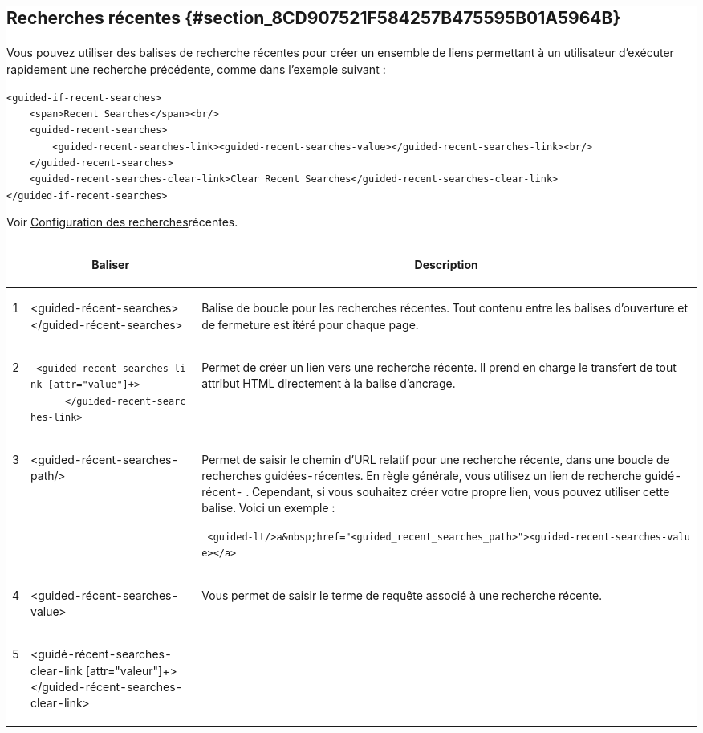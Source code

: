 ## Recherches récentes {#section_8CD907521F584257B475595B01A5964B}

Vous pouvez utiliser des balises de recherche récentes pour créer un ensemble de liens permettant à un utilisateur d’exécuter rapidement une recherche précédente, comme dans l’exemple suivant :

```
<guided-if-recent-searches> 
    <span>Recent Searches</span><br/> 
    <guided-recent-searches> 
        <guided-recent-searches-link><guided-recent-searches-value></guided-recent-searches-link><br/> 
    </guided-recent-searches> 
    <guided-recent-searches-clear-link>Clear Recent Searches</guided-recent-searches-clear-link> 
</guided-if-recent-searches>
```

Voir [Configuration des recherches](../c-about-design-menu/t-configuring-recent-searches.md#task_E9E8ACA04C90484F8AFD5262167B2562)récentes.

<table> 
 <thead> 
  <tr> 
   <th colname="col01" class="entry"> </th> 
   <th colname="col1" class="entry"> <p>Baliser </p> </th> 
   <th colname="col2" class="entry"> <p>Description </p> </th> 
  </tr> 
 </thead>
 <tbody> 
  <tr> 
   <td colname="col01"> <p>1 </p> </td> 
   <td colname="col1"> <p> <span class="codeph"> &lt;guided-récent-searches&gt;&lt;/guided-récent-searches&gt; </span> </p> </td> 
   <td colname="col2"> <p>Balise de boucle pour les recherches récentes. Tout contenu entre les balises d’ouverture et de fermeture est itéré pour chaque page. </p> </td> 
  </tr> 
  <tr> 
   <td colname="col01"> <p>2 </p> </td> 
   <td colname="col1"> <p> <code> &lt;guided-recent-searches-link [attr="value"]+&gt; 
      &lt;/guided-recent-searches-link&gt; </code> </p> </td> 
   <td colname="col2"> <p>Permet de créer un lien vers une recherche récente. Il prend en charge le transfert de tout attribut HTML directement à la balise d’ancrage. </p> </td> 
  </tr> 
  <tr> 
   <td colname="col01"> <p>3 </p> </td> 
   <td colname="col1"> <p> <span class="codeph"> &lt;guided-récent-searches-path/&gt; </span> </p> </td> 
   <td colname="col2"> <p>Permet de saisir le chemin d’URL relatif pour une recherche récente, dans une <span class="codeph"> boucle de recherches </span> guidées-récentes. En règle générale, vous utilisez un lien de recherche <span class="codeph"> guidé-récent- </span>. Cependant, si vous souhaitez créer votre propre lien, vous pouvez utiliser cette balise. Voici un exemple : </p> <p> <code class="syntax html"> &lt;guided-lt/&gt;a&amp;nbsp;href="&lt;guided_recent_searches_path&gt;"&gt;&lt;guided-recent-searches-value&gt;&lt;/a&gt; </code> </p> </td> 
  </tr> 
  <tr> 
   <td colname="col01"> <p>4 </p> </td> 
   <td colname="col1"> <p> <span class="codeph"> &lt;guided-récent-searches-value&gt; </span> </p> </td> 
   <td colname="col2"> <p>Vous permet de saisir le terme de requête associé à une recherche récente. </p> </td> 
  </tr> 
  <tr> 
   <td colname="col01"> <p>5 </p> </td> 
   <td colname="col1"> <p> <span class="codeph"> &lt;guidé-récent-searches-clear-link [attr="valeur"]+&gt;&lt;/guided-récent-searches-clear-link&gt; </span> </p> </td> 